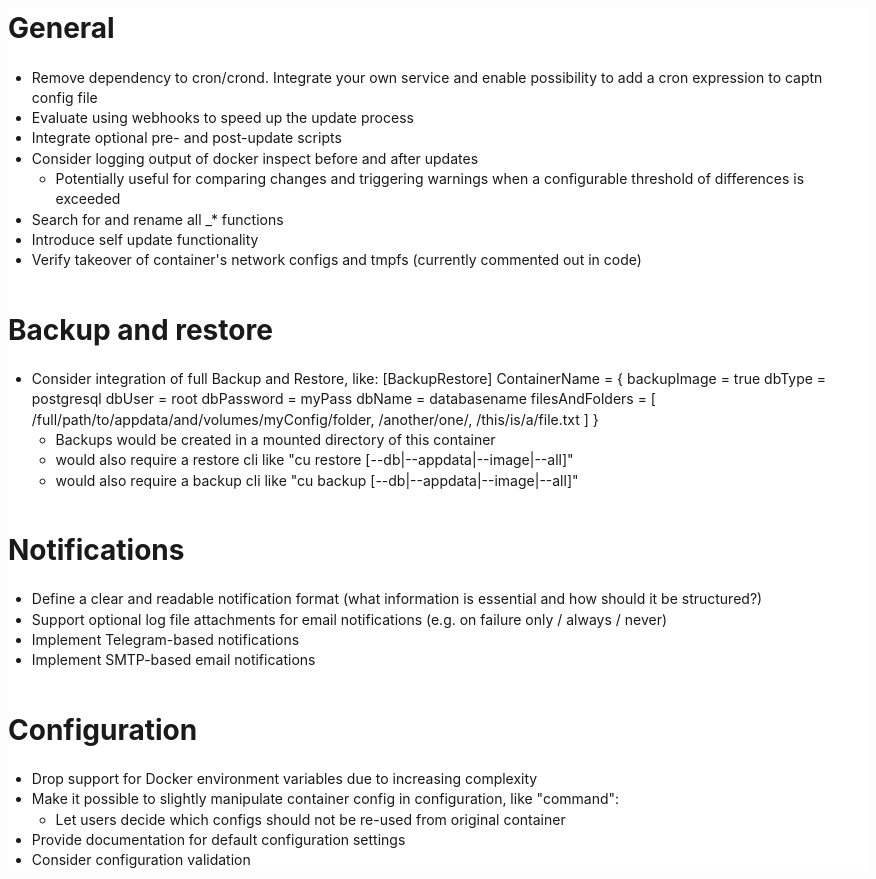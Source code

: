 # General

- Remove dependency to cron/crond. Integrate your own service and enable possibility to add a cron expression to captn config file
- Evaluate using webhooks to speed up the update process
- Integrate optional pre- and post-update scripts
- Consider logging output of docker inspect before and after updates
  - Potentially useful for comparing changes and triggering warnings when a configurable threshold of differences is exceeded
- Search for and rename all _* functions
- Introduce self update functionality
- Verify takeover of container's network configs and tmpfs (currently commented out in code)

# Backup and restore
- Consider integration of full Backup and Restore, like:
    [BackupRestore]
    ContainerName = {
      backupImage = true
      dbType = postgresql
      dbUser = root
      dbPassword = myPass
      dbName = databasename
      filesAndFolders = [
        /full/path/to/appdata/and/volumes/myConfig/folder,
        /another/one/,
        /this/is/a/file.txt
      ]
    }
  - Backups would be created in a mounted directory of this container
  - would also require a restore cli like "cu restore <ContainerName> [--db|--appdata|--image|--all]"
  - would also require a backup cli like "cu backup <ContainerName> [--db|--appdata|--image|--all]"

# Notifications

- Define a clear and readable notification format (what information is essential and how should it be structured?)
- Support optional log file attachments for email notifications (e.g. on failure only / always / never)
- Implement Telegram-based notifications
- Implement SMTP-based email notifications

# Configuration

- Drop support for Docker environment variables due to increasing complexity
- Make it possible to slightly manipulate container config in configuration, like "command":
  - Let users decide which configs should not be re-used from original container
- Provide documentation for default configuration settings
- Consider configuration validation
